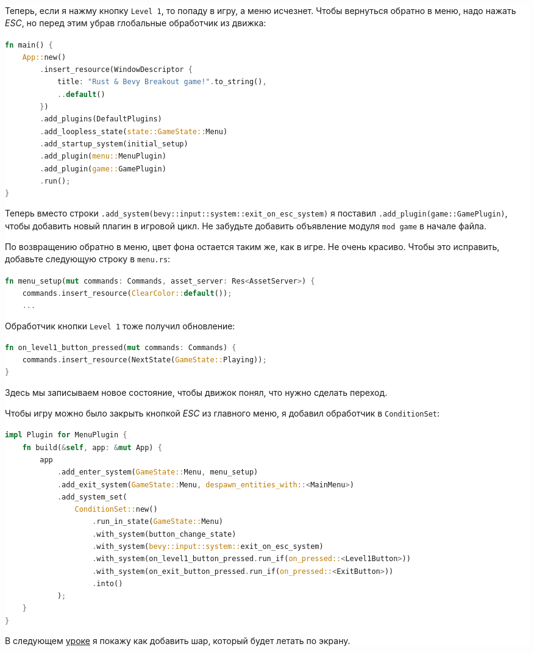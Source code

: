 Теперь, если я нажму кнопку `Level 1`, то попаду в игру, а меню исчезнет.
Чтобы вернуться обратно в меню, надо нажать _ESC_, но перед этим убрав глобальные обработчик из движка:
```rust
fn main() {
    App::new()
        .insert_resource(WindowDescriptor {
            title: "Rust & Bevy Breakout game!".to_string(),
            ..default()
        })
        .add_plugins(DefaultPlugins)
        .add_loopless_state(state::GameState::Menu)
        .add_startup_system(initial_setup)
        .add_plugin(menu::MenuPlugin)
        .add_plugin(game::GamePlugin)
        .run();
}
```
Теперь вместо строки `.add_system(bevy::input::system::exit_on_esc_system)` я поставил `.add_plugin(game::GamePlugin)`, чтобы добавить новый плагин в игровой цикл.
Не забудьте добавить объявление модуля `mod game` в начале файла.

По возвращению обратно в меню, цвет фона остается таким же, как в игре. Не очень красиво.
Чтобы это исправить, добавьте следующую строку в `menu.rs`:
```rust
fn menu_setup(mut commands: Commands, asset_server: Res<AssetServer>) {
    commands.insert_resource(ClearColor::default());
    ...
```

Обработчик кнопки `Level 1` тоже получил обновление:
```rust
fn on_level1_button_pressed(mut commands: Commands) {
    commands.insert_resource(NextState(GameState::Playing));
}
```
Здесь мы записываем новое состояние, чтобы движок понял, что нужно сделать переход.

Чтобы игру можно было закрыть кнопкой _ESC_ из главного меню, я добавил обработчик в `ConditionSet`:
```rust
impl Plugin for MenuPlugin {
    fn build(&self, app: &mut App) {
        app
            .add_enter_system(GameState::Menu, menu_setup)
            .add_exit_system(GameState::Menu, despawn_entities_with::<MainMenu>)
            .add_system_set(
                ConditionSet::new()
                    .run_in_state(GameState::Menu)
                    .with_system(button_change_state)
                    .with_system(bevy::input::system::exit_on_esc_system)
                    .with_system(on_level1_button_pressed.run_if(on_pressed::<Level1Button>))
                    .with_system(on_exit_button_pressed.run_if(on_pressed::<ExitButton>))
                    .into()
            );
    }
}
```

В следующем [уроке](../lesson4/index.md) я покажу как добавить шар, который будет летать по экрану.